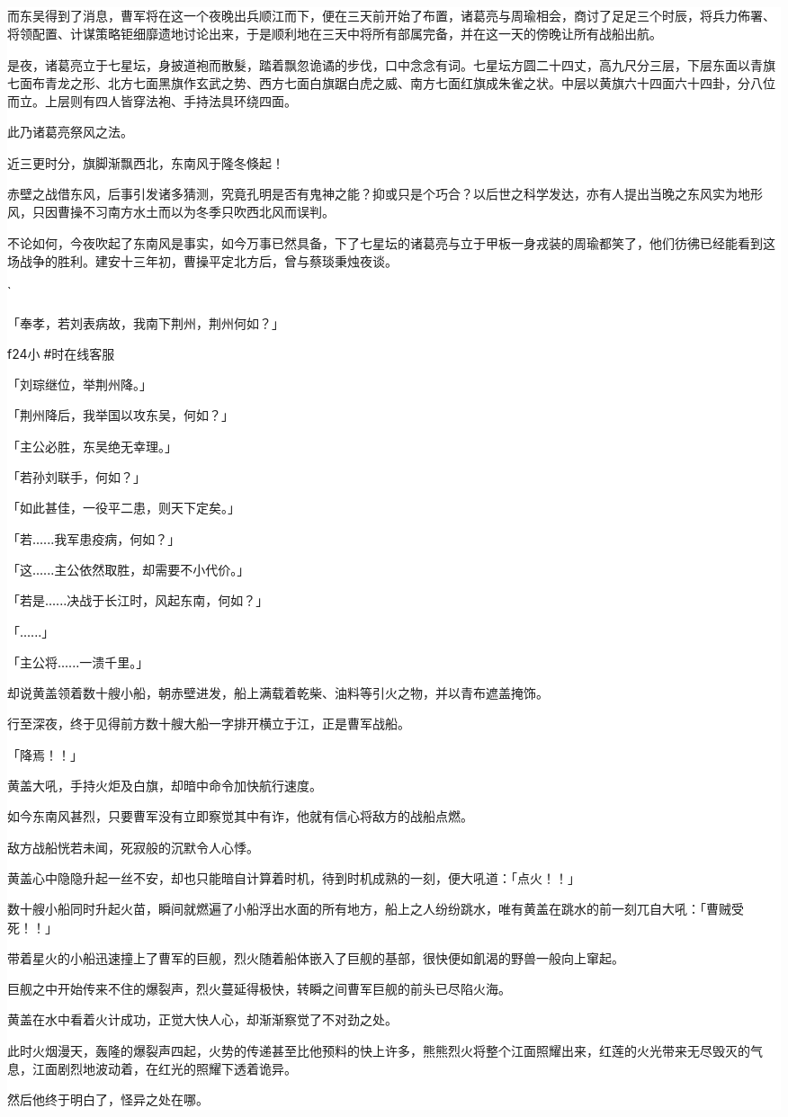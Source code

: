 而东吴得到了消息，曹军将在这一个夜晚出兵顺江而下，便在三天前开始了布置，诸葛亮与周瑜相会，商讨了足足三个时辰，将兵力佈署、将领配置、计谋策略钜细靡遗地讨论出来，于是顺利地在三天中将所有部属完备，并在这一天的傍晚让所有战船出航。

是夜，诸葛亮立于七星坛，身披道袍而散髮，踏着飘忽诡谲的步伐，口中念念有词。七星坛方圆二十四丈，高九尺分三层，下层东面以青旗七面布青龙之形、北方七面黑旗作玄武之势、西方七面白旗踞白虎之威、南方七面红旗成朱雀之状。中层以黄旗六十四面六十四卦，分八位而立。上层则有四人皆穿法袍、手持法具环绕四面。

此乃诸葛亮祭风之法。

近三更时分，旗脚渐飘西北，东南风于隆冬倏起！

赤壁之战借东风，后事引发诸多猜测，究竟孔明是否有鬼神之能？抑或只是个巧合？以后世之科学发达，亦有人提出当晚之东风实为地形风，只因曹操不习南方水土而以为冬季只吹西北风而误判。

不论如何，今夜吹起了东南风是事实，如今万事已然具备，下了七星坛的诸葛亮与立于甲板一身戎装的周瑜都笑了，他们彷彿已经能看到这场战争的胜利。建安十三年初，曹操平定北方后，曾与蔡琰秉烛夜谈。

 ` 

「奉孝，若刘表病故，我南下荆州，荆州何如？」

f24小 #时在线客服

「刘琮继位，举荆州降。」

「荆州降后，我举国以攻东吴，何如？」

「主公必胜，东吴绝无幸理。」

「若孙刘联手，何如？」

「如此甚佳，一役平二患，则天下定矣。」

「若......我军患疫病，何如？」

「这......主公依然取胜，却需要不小代价。」

「若是......决战于长江时，风起东南，何如？」

「......」

「主公将......一溃千里。」

却说黄盖领着数十艘小船，朝赤壁进发，船上满载着乾柴、油料等引火之物，并以青布遮盖掩饰。

行至深夜，终于见得前方数十艘大船一字排开横立于江，正是曹军战船。

「降焉！！」

黄盖大吼，手持火炬及白旗，却暗中命令加快航行速度。

如今东南风甚烈，只要曹军没有立即察觉其中有诈，他就有信心将敌方的战船点燃。

敌方战船恍若未闻，死寂般的沉默令人心悸。

黄盖心中隐隐升起一丝不安，却也只能暗自计算着时机，待到时机成熟的一刻，便大吼道：「点火！！」

数十艘小船同时升起火苗，瞬间就燃遍了小船浮出水面的所有地方，船上之人纷纷跳水，唯有黄盖在跳水的前一刻兀自大吼：「曹贼受死！！」

带着星火的小船迅速撞上了曹军的巨舰，烈火随着船体嵌入了巨舰的基部，很快便如飢渴的野兽一般向上窜起。

巨舰之中开始传来不住的爆裂声，烈火蔓延得极快，转瞬之间曹军巨舰的前头已尽陷火海。

黄盖在水中看着火计成功，正觉大快人心，却渐渐察觉了不对劲之处。

此时火烟漫天，轰隆的爆裂声四起，火势的传递甚至比他预料的快上许多，熊熊烈火将整个江面照耀出来，红莲的火光带来无尽毁灭的气息，江面剧烈地波动着，在红光的照耀下透着诡异。

然后他终于明白了，怪异之处在哪。
